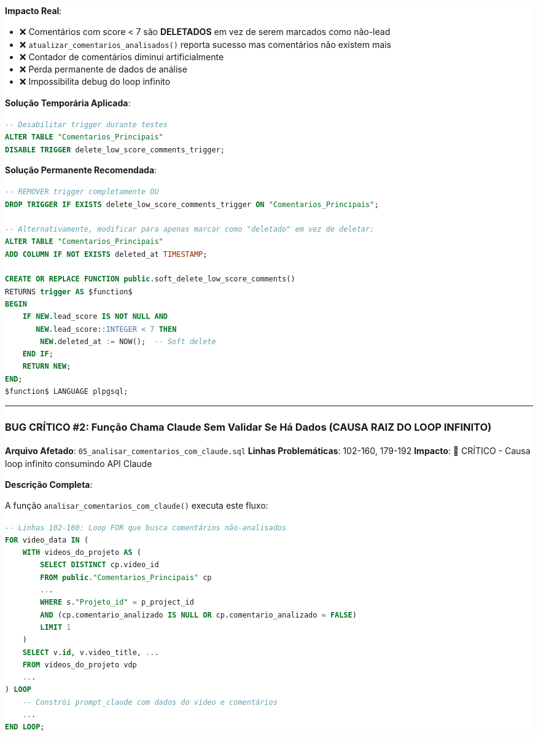 **Impacto Real**:
- ❌ Comentários com score < 7 são **DELETADOS** em vez de serem marcados como não-lead
- ❌ `atualizar_comentarios_analisados()` reporta sucesso mas comentários não existem mais
- ❌ Contador de comentários diminui artificialmente
- ❌ Perda permanente de dados de análise
- ❌ Impossibilita debug do loop infinito

**Solução Temporária Aplicada**:
```sql
-- Desabilitar trigger durante testes
ALTER TABLE "Comentarios_Principais"
DISABLE TRIGGER delete_low_score_comments_trigger;
```

**Solução Permanente Recomendada**:
```sql
-- REMOVER trigger completamente OU
DROP TRIGGER IF EXISTS delete_low_score_comments_trigger ON "Comentarios_Principais";

-- Alternativamente, modificar para apenas marcar como "deletado" em vez de deletar:
ALTER TABLE "Comentarios_Principais"
ADD COLUMN IF NOT EXISTS deleted_at TIMESTAMP;

CREATE OR REPLACE FUNCTION public.soft_delete_low_score_comments()
RETURNS trigger AS $function$
BEGIN
    IF NEW.lead_score IS NOT NULL AND
       NEW.lead_score::INTEGER < 7 THEN
        NEW.deleted_at := NOW();  -- Soft delete
    END IF;
    RETURN NEW;
END;
$function$ LANGUAGE plpgsql;
```

---

### BUG CRÍTICO #2: Função Chama Claude Sem Validar Se Há Dados (CAUSA RAIZ DO LOOP INFINITO)

**Arquivo Afetado**: `05_analisar_comentarios_com_claude.sql`
**Linhas Problemáticas**: 102-160, 179-192
**Impacto**: 🔴 CRÍTICO - Causa loop infinito consumindo API Claude

**Descrição Completa**:

A função `analisar_comentarios_com_claude()` executa este fluxo:

```sql
-- Linhas 102-160: Loop FOR que busca comentários não-analisados
FOR video_data IN (
    WITH videos_do_projeto AS (
        SELECT DISTINCT cp.video_id
        FROM public."Comentarios_Principais" cp
        ...
        WHERE s."Projeto_id" = p_project_id
        AND (cp.comentario_analizado IS NULL OR cp.comentario_analizado = FALSE)
        LIMIT 1
    )
    SELECT v.id, v.video_title, ...
    FROM videos_do_projeto vdp
    ...
) LOOP
    -- Constrói prompt_claude com dados do vídeo e comentários
    ...
END LOOP;

```